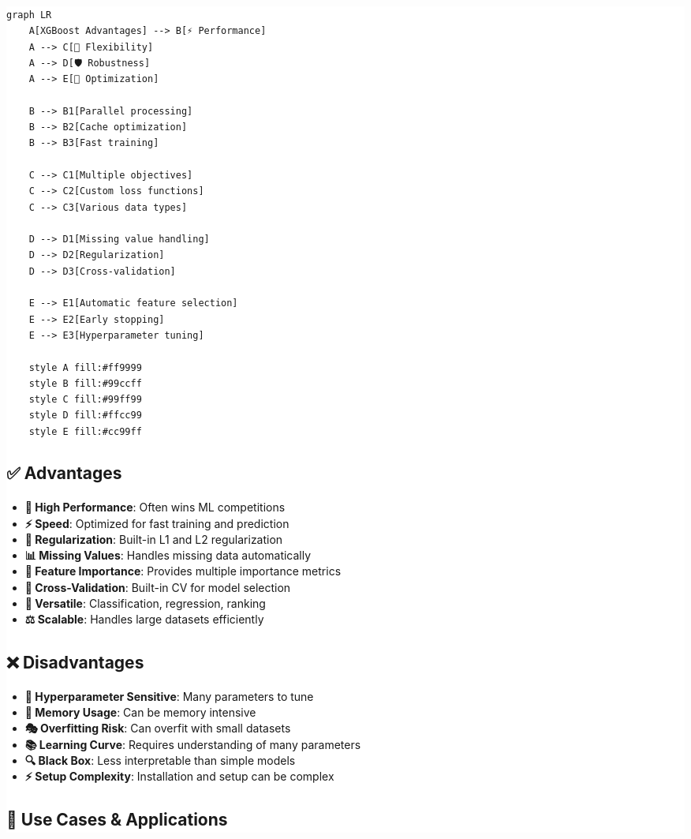 ```mermaid
graph LR
    A[XGBoost Advantages] --> B[⚡ Performance]
    A --> C[🔧 Flexibility]
    A --> D[🛡️ Robustness]
    A --> E[🎯 Optimization]
    
    B --> B1[Parallel processing]
    B --> B2[Cache optimization]
    B --> B3[Fast training]
    
    C --> C1[Multiple objectives]
    C --> C2[Custom loss functions]
    C --> C3[Various data types]
    
    D --> D1[Missing value handling]
    D --> D2[Regularization]
    D --> D3[Cross-validation]
    
    E --> E1[Automatic feature selection]
    E --> E2[Early stopping]
    E --> E3[Hyperparameter tuning]
    
    style A fill:#ff9999
    style B fill:#99ccff
    style C fill:#99ff99
    style D fill:#ffcc99
    style E fill:#cc99ff
```

## ✅ Advantages

- **🚀 High Performance**: Often wins ML competitions
- **⚡ Speed**: Optimized for fast training and prediction
- **🔧 Regularization**: Built-in L1 and L2 regularization
- **📊 Missing Values**: Handles missing data automatically
- **🎯 Feature Importance**: Provides multiple importance metrics
- **🔄 Cross-Validation**: Built-in CV for model selection
- **🎪 Versatile**: Classification, regression, ranking
- **⚖️ Scalable**: Handles large datasets efficiently

## ❌ Disadvantages

- **🔧 Hyperparameter Sensitive**: Many parameters to tune
- **💾 Memory Usage**: Can be memory intensive
- **🎭 Overfitting Risk**: Can overfit with small datasets
- **📚 Learning Curve**: Requires understanding of many parameters
- **🔍 Black Box**: Less interpretable than simple models
- **⚡ Setup Complexity**: Installation and setup can be complex

## 🎯 Use Cases & Applications
